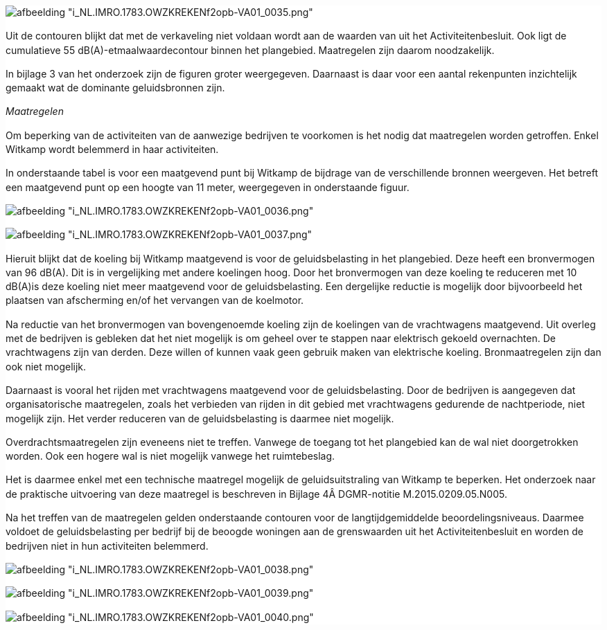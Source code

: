 ![afbeelding "i_NL.IMRO.1783.OWZKREKENf2opb-VA01_0035.png"](i_NL.IMRO.1783.OWZKREKENf2opb-VA01_0035.png)

Uit de contouren blijkt dat met de verkaveling niet voldaan wordt aan de waarden van uit het Activiteitenbesluit. Ook ligt de cumulatieve 55 dB(A)\-etmaalwaardecontour binnen het plangebied. Maatregelen zijn daarom noodzakelijk.

In bijlage 3 van het onderzoek zijn de figuren groter weergegeven. Daarnaast is daar voor een aantal rekenpunten inzichtelijk gemaakt wat de dominante geluidsbronnen zijn.

*Maatregelen*

Om beperking van de activiteiten van de aanwezige bedrijven te voorkomen is het nodig dat maatregelen worden getroffen. Enkel Witkamp wordt belemmerd in haar activiteiten.

In onderstaande tabel is voor een maatgevend punt bij Witkamp de bijdrage van de verschillende bronnen weergeven. Het betreft een maatgevend punt op een hoogte van 11 meter, weergegeven in onderstaande figuur.

![afbeelding "i_NL.IMRO.1783.OWZKREKENf2opb-VA01_0036.png"](i_NL.IMRO.1783.OWZKREKENf2opb-VA01_0036.png)

![afbeelding "i_NL.IMRO.1783.OWZKREKENf2opb-VA01_0037.png"](i_NL.IMRO.1783.OWZKREKENf2opb-VA01_0037.png)

Hieruit blijkt dat de koeling bij Witkamp maatgevend is voor de geluidsbelasting in het plangebied. Deze heeft een bronvermogen van 96 dB(A). Dit is in vergelijking met andere koelingen hoog. Door het bronvermogen van deze koeling te reduceren met 10 dB(A)is deze koeling niet meer maatgevend voor de geluidsbelasting. Een dergelijke reductie is mogelijk door bijvoorbeeld het plaatsen van afscherming en/of het vervangen van de koelmotor.

Na reductie van het bronvermogen van bovengenoemde koeling zijn de koelingen van de vrachtwagens maatgevend. Uit overleg met de bedrijven is gebleken dat het niet mogelijk is om geheel over te stappen naar elektrisch gekoeld overnachten. De vrachtwagens zijn van derden. Deze willen of kunnen vaak geen gebruik maken van elektrische koeling. Bronmaatregelen zijn dan ook niet mogelijk.

Daarnaast is vooral het rijden met vrachtwagens maatgevend voor de geluidsbelasting. Door de bedrijven is aangegeven dat organisatorische maatregelen, zoals het verbieden van rijden in dit gebied met vrachtwagens gedurende de nachtperiode, niet mogelijk zijn. Het verder reduceren van de geluidsbelasting is daarmee niet mogelijk.

Overdrachtsmaatregelen zijn eveneens niet te treffen. Vanwege de toegang tot het plangebied kan de wal niet doorgetrokken worden. Ook een hogere wal is niet mogelijk vanwege het ruimtebeslag.

Het is daarmee enkel met een technische maatregel mogelijk de geluidsuitstraling van Witkamp te beperken. Het onderzoek naar de praktische uitvoering van deze maatregel is beschreven in Bijlage 4Â DGMR\-notitie M.2015\.0209\.05\.N005\.

Na het treffen van de maatregelen gelden onderstaande contouren voor de langtijdgemiddelde beoordelingsniveaus. Daarmee voldoet de geluidsbelasting per bedrijf bij de beoogde woningen aan de grenswaarden uit het Activiteitenbesluit en worden de bedrijven niet in hun activiteiten belemmerd.

![afbeelding "i_NL.IMRO.1783.OWZKREKENf2opb-VA01_0038.png"](i_NL.IMRO.1783.OWZKREKENf2opb-VA01_0038.png)

![afbeelding "i_NL.IMRO.1783.OWZKREKENf2opb-VA01_0039.png"](i_NL.IMRO.1783.OWZKREKENf2opb-VA01_0039.png)

![afbeelding "i_NL.IMRO.1783.OWZKREKENf2opb-VA01_0040.png"](i_NL.IMRO.1783.OWZKREKENf2opb-VA01_0040.png)
